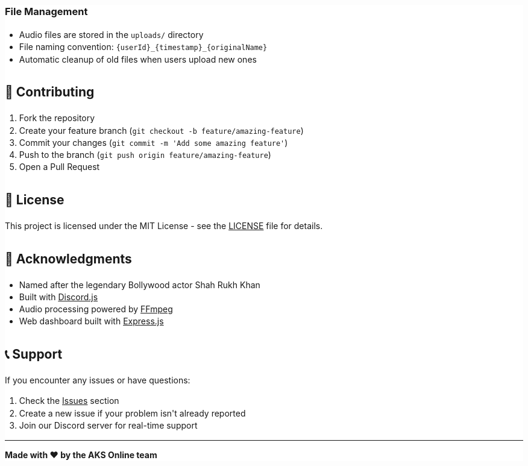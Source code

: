 ### File Management

- Audio files are stored in the `uploads/` directory
- File naming convention: `{userId}_{timestamp}_{originalName}`
- Automatic cleanup of old files when users upload new ones

## 🤝 Contributing

1. Fork the repository
2. Create your feature branch (`git checkout -b feature/amazing-feature`)
3. Commit your changes (`git commit -m 'Add some amazing feature'`)
4. Push to the branch (`git push origin feature/amazing-feature`)
5. Open a Pull Request

## 📄 License

This project is licensed under the MIT License - see the [LICENSE](LICENSE) file for details.

## 🙏 Acknowledgments

- Named after the legendary Bollywood actor Shah Rukh Khan
- Built with [Discord.js](https://discord.js.org/)
- Audio processing powered by [FFmpeg](https://ffmpeg.org/)
- Web dashboard built with [Express.js](https://expressjs.com/)

## 📞 Support

If you encounter any issues or have questions:

1. Check the [Issues](https://github.com/aksisonline/ShahRukhKhan-Discord/issues) section
2. Create a new issue if your problem isn't already reported
3. Join our Discord server for real-time support

---

**Made with ❤️ by the AKS Online team**
